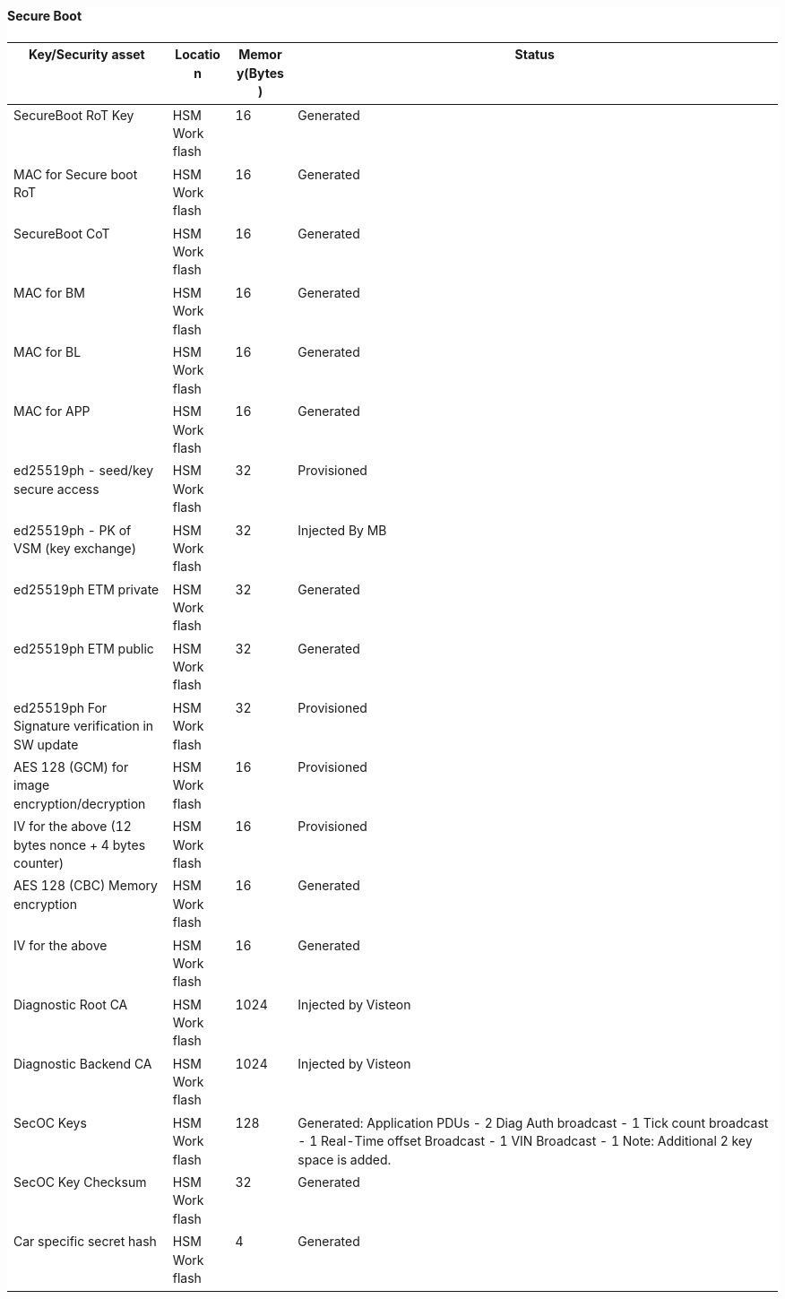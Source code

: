 #### Secure Boot

| Key/Security asset                                  | Location       | Memory(Bytes) | Status              |
| ------------------                                  | -------------- | ------------- | ------------------- |
| SecureBoot RoT Key                                  | HSM Work flash | 16            | Generated           |
| MAC for Secure boot RoT                             | HSM Work flash | 16            | Generated           |
| SecureBoot CoT                                      | HSM Work flash | 16            | Generated           |
| MAC for BM                                          | HSM Work flash | 16            | Generated           |
| MAC for BL                                          | HSM Work flash | 16            | Generated           |
| MAC for APP                                         | HSM Work flash | 16            | Generated           |
| ed25519ph - seed/key secure access                  | HSM Work flash | 32            | Provisioned         |
| ed25519ph - PK of VSM (key exchange)                | HSM Work flash | 32            | Injected By MB      |
| ed25519ph ETM private                               | HSM Work flash | 32            | Generated           |
| ed25519ph ETM public                                | HSM Work flash | 32            | Generated           |
| ed25519ph For Signature verification in SW update   | HSM Work flash | 32            | Provisioned         |
| AES 128 (GCM) for image encryption/decryption       | HSM Work flash | 16            | Provisioned         |
| IV for the above (12 bytes nonce + 4 bytes counter) | HSM Work flash | 16            | Provisioned         |
| AES 128 (CBC) Memory encryption                     | HSM Work flash | 16            | Generated           |
| IV for the above                                    | HSM Work flash | 16            | Generated           |
| Diagnostic Root CA                                  | HSM Work flash | 1024          | Injected by Visteon |
| Diagnostic Backend CA                               | HSM Work flash | 1024          | Injected by Visteon |
| SecOC Keys                                          | HSM Work flash | 128           | Generated: Application PDUs - 2 Diag Auth broadcast - 1 Tick count broadcast - 1 Real-Time offset Broadcast - 1 VIN Broadcast - 1 Note: Additional 2 key space is added. |
| SecOC Key Checksum                                  | HSM Work flash | 32            | Generated      |
| Car specific secret hash                            | HSM Work flash | 4             | Generated      |
